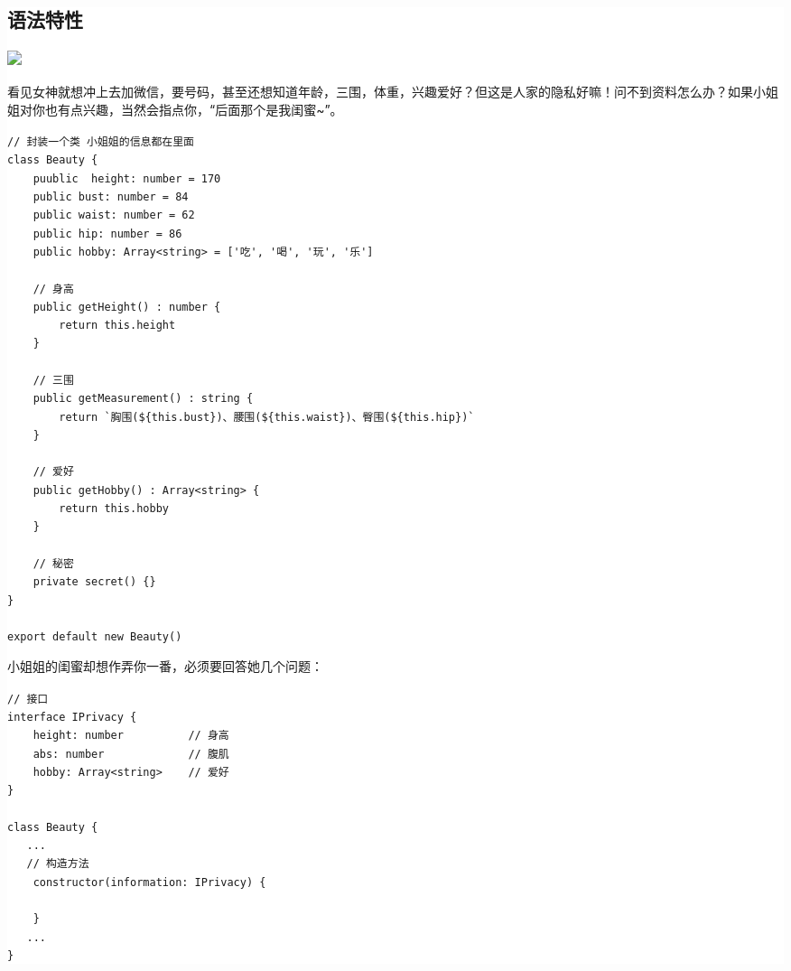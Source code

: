 ## 语法特性

![](https://user-gold-cdn.xitu.io/2020/2/28/1708a66de55d5cc1?w=640&h=427&f=jpeg&s=25955)

看见女神就想冲上去加微信，要号码，甚至还想知道年龄，三围，体重，兴趣爱好？但这是人家的隐私好嘛！问不到资料怎么办？如果小姐姐对你也有点兴趣，当然会指点你，“后面那个是我闺蜜~”。

```
// 封装一个类 小姐姐的信息都在里面
class Beauty {
    puublic  height: number = 170
    public bust: number = 84
    public waist: number = 62
    public hip: number = 86
    public hobby: Array<string> = ['吃', '喝', '玩', '乐']
	
    // 身高
    public getHeight() : number {
        return this.height
    }
	
    // 三围
    public getMeasurement() : string {
        return `胸围(${this.bust})、腰围(${this.waist})、臀围(${this.hip})`
    }
	
    // 爱好
    public getHobby() : Array<string> {
        return this.hobby
    }
	
	// 秘密
	private secret() {}
}

export default new Beauty() 

```

小姐姐的闺蜜却想作弄你一番，必须要回答她几个问题：

```
// 接口
interface IPrivacy { 
    height: number      	// 身高
    abs: number				// 腹肌
    hobby: Array<string>	// 爱好
}

class Beauty {
   ...
   // 构造方法
    constructor(information: IPrivacy) {

    }
   ...
}

```
